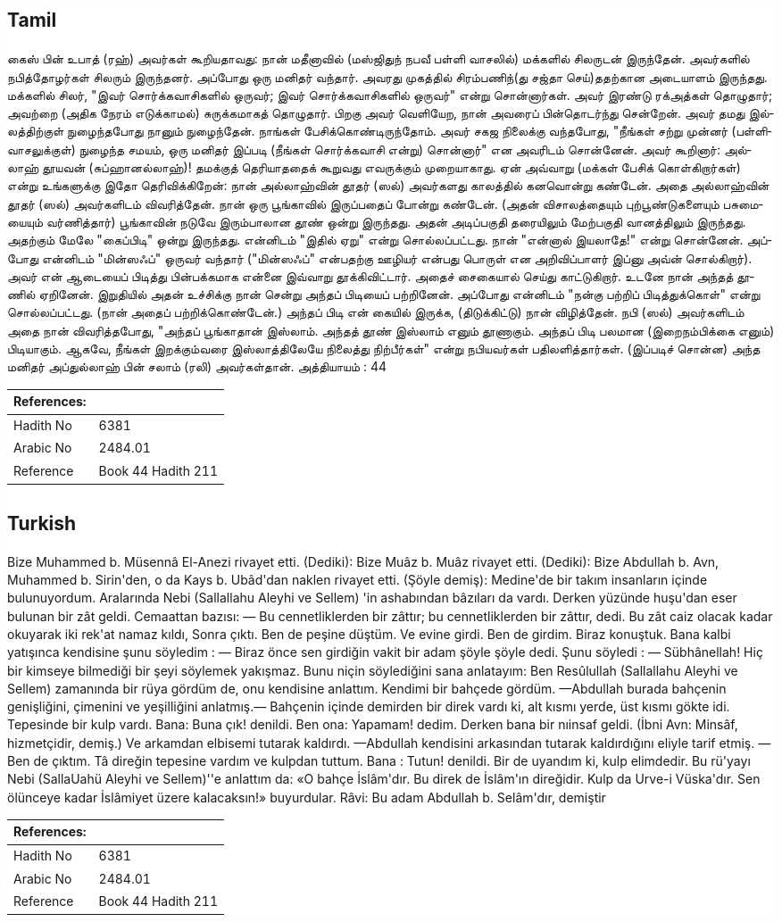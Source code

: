 ## Tamil


<div dir="ltr" lang="ta" style={{fontSize:'larger',backgroundColor:'#f8f9fa',padding:20}}>
கைஸ் பின் உபாத் (ரஹ்) அவர்கள் கூறியதாவது: நான் மதீனாவில் (மஸ்ஜிதுந் நபவீ பள்ளி வாசலில்) மக்களில் சிலருடன் இருந்தேன். அவர்களில் நபித்தோழர்கள் சிலரும் இருந்தனர். அப்போது ஒரு மனிதர் வந்தார். அவரது முகத்தில் சிரம்பணிந்(து சஜ்தா செய்)ததற்கான அடையாளம் இருந்தது. மக்களில் சிலர், "இவர் சொர்க்கவாசிகளில் ஒருவர்; இவர் சொர்க்கவாசிகளில் ஒருவர்" என்று சொன்னார்கள். அவர் இரண்டு ரக்அத்கள் தொழுதார்; அவற்றை (அதிக நேரம் எடுக்காமல்) சுருக்கமாகத் தொழுதார். பிறகு அவர் வெளியேற, நான் அவரைப் பின்தொடர்ந்து சென்றேன். அவர் தமது இல்லத்திற்குள் நுழைந்தபோது நானும் நுழைந்தேன். நாங்கள் பேசிக்கொண்டிருந்தோம். அவர் சகஜ நிலைக்கு வந்தபோது, "நீங்கள் சற்று முன்னர் (பள்ளிவாசலுக்குள்) நுழைந்த சமயம், ஒரு மனிதர் இப்படி (நீங்கள் சொர்க்கவாசி என்று) சொன்னார்" என அவரிடம் சொன்னேன். அவர் கூறினார்: அல்லாஹ் தூயவன் (சுப்ஹானல்லாஹ்)! தமக்குத் தெரியாததைக் கூறுவது எவருக்கும் முறையாகாது. ஏன் அவ்வாறு (மக்கள் பேசிக் கொள்கிறார்கள்) என்று உங்களுக்கு இதோ தெரிவிக்கிறேன்: நான் அல்லாஹ்வின் தூதர் (ஸல்) அவர்களது காலத்தில் கனவொன்று கண்டேன். அதை அல்லாஹ்வின் தூதர் (ஸல்) அவர்களிடம் விவரித்தேன். நான் ஒரு பூங்காவில் இருப்பதைப் போன்று கண்டேன். (அதன் விசாலத்தையும் புற்பூண்டுகளையும் பசுமையையும் வர்ணித்தார்) பூங்காவின் நடுவே இரும்பாலான தூண் ஒன்று இருந்தது. அதன் அடிப்பகுதி தரையிலும் மேற்பகுதி வானத்திலும் இருந்தது. அதற்கும் மேலே "கைப்பிடி" ஒன்று இருந்தது. என்னிடம் "இதில் ஏறு" என்று சொல்லப்பட்டது. நான் "என்னால் இயலாதே!" என்று சொன்னேன். அப்போது என்னிடம் "மின்ஸஃப்" ஒருவர் வந்தார் ("மின்ஸஃப்" என்பதற்கு ஊழியர் என்பது பொருள் என அறிவிப்பாளர் இப்னு அவ்ன் சொல்கிறார்). அவர் என் ஆடையைப் பிடித்து பின்பக்கமாக என்னை இவ்வாறு தூக்கிவிட்டார். அதைச் சைகையால் செய்து காட்டுகிறார். உடனே நான் அந்தத் தூணில் ஏறினேன். இறுதியில் அதன் உச்சிக்கு நான் சென்று அந்தப் பிடியைப் பற்றினேன். அப்போது என்னிடம் "நன்கு பற்றிப் பிடித்துக்கொள்" என்று சொல்லப்பட்டது. (நான் அதைப் பற்றிக்கொண்டேன்.) அந்தப் பிடி என் கையில் இருக்க, (திடுக்கிட்டு) நான் விழித்தேன். நபி (ஸல்) அவர்களிடம் அதை நான் விவரித்தபோது, "அந்தப் பூங்காதான் இஸ்லாம். அந்தத் தூண் இஸ்லாம் எனும் தூணாகும். அந்தப் பிடி பலமான (இறைநம்பிக்கை எனும்) பிடியாகும். ஆகவே, நீங்கள் இறக்கும்வரை இஸ்லாத்திலேயே நிலைத்து நிற்பீர்கள்" என்று நபியவர்கள் பதிலளித்தார்கள். (இப்படிச் சொன்ன) அந்த மனிதர் அப்துல்லாஹ் பின் சலாம் (ரலி) அவர்கள்தான். அத்தியாயம் : 44
</div>
<div style={{backgroundColor:'#f8f9fa',padding:20, marginBottom: 10}}><table> <thead> <tr> <th>References:</th> <th></th> </tr> </thead> <tbody><tr><td>Hadith No</td><td>6381</td></tr><tr><td>Arabic No</td><td>2484.01</td></tr><tr><td>Reference</td><td>Book 44 Hadith 211</td></tr></tbody></table></div>

## Turkish


<div dir="ltr" lang="tr" style={{fontSize:'larger',backgroundColor:'#f8f9fa',padding:20}}>
Bize Muhammed b. Müsennâ El-Anezi rivayet etti. (Dediki): Bize Muâz b. Muâz rivayet etti. (Dediki): Bize Abdullah b. Avn, Muhammed b. Sirin'den, o da Kays b. Ubâd'dan naklen rivayet etti. (Şöyle demiş): Medine'de bir takım insanların içinde bulunuyordum. Aralarında Nebi (Sallallahu Aleyhi ve Sellem) 'in ashabından bâzıları da vardı. Derken yüzünde huşu'dan eser bulunan bir zât geldi. Cemaattan bazısı: — Bu cennetliklerden bir zâttır; bu cennetliklerden bir zâttır, dedi. Bu zât caiz olacak kadar okuyarak iki rek'at namaz kıldı, Sonra çıktı. Ben de peşine düştüm. Ve evine girdi. Ben de girdim. Biraz konuştuk. Bana kalbi yatışınca kendisine şunu söyledim : — Biraz önce sen girdiğin vakit bir adam şöyle şöyle dedi. Şunu söyledi : — Sübhânellah! Hiç bir kimseye bilmediği bir şeyi söylemek yakışmaz. Bunu niçin söylediğini sana anlatayım: Ben Resûlullah (Sallallahu Aleyhi ve Sellem) zamanında bir rüya gördüm de, onu kendisine anlattım. Kendimi bir bahçede gördüm. —Abdullah burada bahçenin genişliğini, çimenini ve yeşilliğini anlatmış.— Bahçenin içinde demirden bir direk vardı ki, alt kısmı yerde, üst kısmı gökte idi. Tepesinde bir kulp vardı. Bana: Buna çık! denildi. Ben ona: Yapamam! dedim. Derken bana bir nıinsaf geldi. (İbni Avn: Minsâf, hizmetçidir, demiş.) Ve arkamdan elbisemi tutarak kaldırdı. —Abdullah kendisini arkasından tutarak kaldırdığını eliyle tarif etmiş. — Ben de çıktım. Tâ direğin tepesine vardım ve kulpdan tuttum. Bana : Tutun! denildi. Bir de uyandım ki, kulp elimdedir. Bu rü'yayı Nebi (SallaUahü Aleyhi ve Sellem)''e anlattım da: «O bahçe İslâm'dır. Bu direk de İslâm'ın direğidir. Kulp da Urve-i Vüska'dır. Sen ölünceye kadar İslâmiyet üzere kalacaksın!» buyurdular. Râvi: Bu adam Abdullah b. Selâm'dır, demiştir
</div>
<div style={{backgroundColor:'#f8f9fa',padding:20, marginBottom: 10}}><table> <thead> <tr> <th>References:</th> <th></th> </tr> </thead> <tbody><tr><td>Hadith No</td><td>6381</td></tr><tr><td>Arabic No</td><td>2484.01</td></tr><tr><td>Reference</td><td>Book 44 Hadith 211</td></tr></tbody></table></div>
